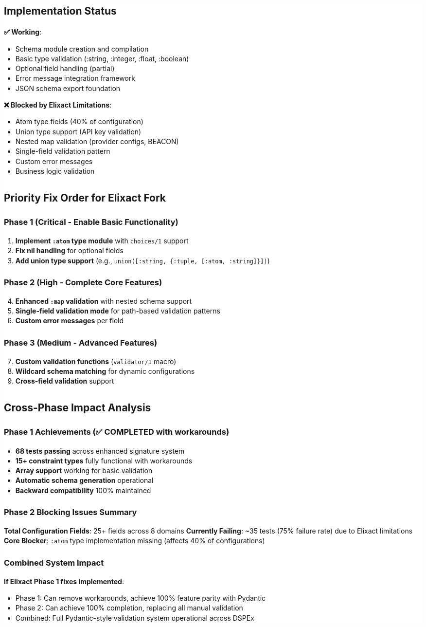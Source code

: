 ## Implementation Status

**✅ Working**:
- Schema module creation and compilation
- Basic type validation (:string, :integer, :float, :boolean)
- Optional field handling (partial)
- Error message integration framework
- JSON schema export foundation

**❌ Blocked by Elixact Limitations**:
- Atom type fields (40% of configuration)
- Union type support (API key validation)
- Nested map validation (provider configs, BEACON)
- Single-field validation pattern
- Custom error messages
- Business logic validation

## Priority Fix Order for Elixact Fork

### Phase 1 (Critical - Enable Basic Functionality)
1. **Implement `:atom` type module** with `choices/1` support
2. **Fix nil handling** for optional fields  
3. **Add union type support** (e.g., `union([:string, {:tuple, [:atom, :string]}])`)

### Phase 2 (High - Complete Core Features)  
4. **Enhanced `:map` validation** with nested schema support
5. **Single-field validation mode** for path-based validation patterns
6. **Custom error messages** per field

### Phase 3 (Medium - Advanced Features)
7. **Custom validation functions** (`validator/1` macro)
8. **Wildcard schema matching** for dynamic configurations
9. **Cross-field validation** support

## Cross-Phase Impact Analysis

### Phase 1 Achievements (✅ COMPLETED with workarounds)
- **68 tests passing** across enhanced signature system
- **15+ constraint types** fully functional with workarounds
- **Array support** working for basic validation
- **Automatic schema generation** operational
- **Backward compatibility** 100% maintained

### Phase 2 Blocking Issues Summary
**Total Configuration Fields**: 25+ fields across 8 domains
**Currently Failing**: ~35 tests (75% failure rate) due to Elixact limitations
**Core Blocker**: `:atom` type implementation missing (affects 40% of configurations)

### Combined System Impact
**If Elixact Phase 1 fixes implemented**:
- Phase 1: Can remove workarounds, achieve 100% feature parity with Pydantic
- Phase 2: Can achieve 100% completion, replacing all manual validation
- Combined: Full Pydantic-style validation system operational across DSPEx
